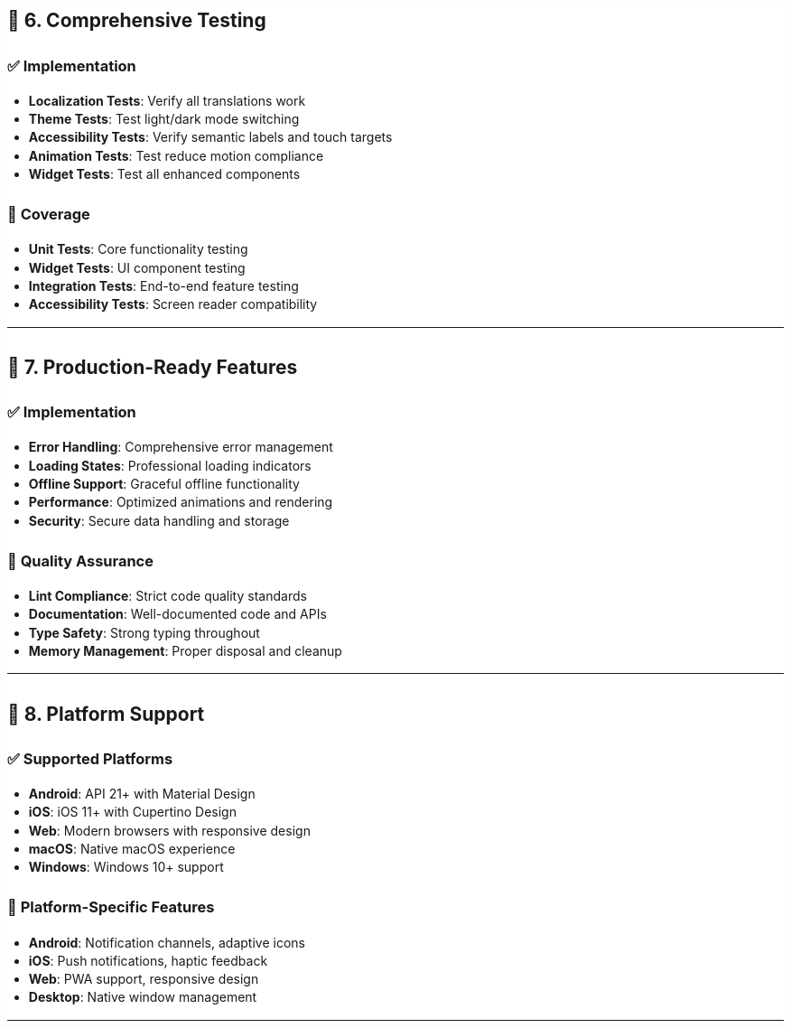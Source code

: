 
## 🧪 **6. Comprehensive Testing**

### ✅ **Implementation**
- **Localization Tests**: Verify all translations work
- **Theme Tests**: Test light/dark mode switching
- **Accessibility Tests**: Verify semantic labels and touch targets
- **Animation Tests**: Test reduce motion compliance
- **Widget Tests**: Test all enhanced components

### 🎯 **Coverage**
- **Unit Tests**: Core functionality testing
- **Widget Tests**: UI component testing
- **Integration Tests**: End-to-end feature testing
- **Accessibility Tests**: Screen reader compatibility

---

## 🚀 **7. Production-Ready Features**

### ✅ **Implementation**
- **Error Handling**: Comprehensive error management
- **Loading States**: Professional loading indicators
- **Offline Support**: Graceful offline functionality
- **Performance**: Optimized animations and rendering
- **Security**: Secure data handling and storage

### 🎯 **Quality Assurance**
- **Lint Compliance**: Strict code quality standards
- **Documentation**: Well-documented code and APIs
- **Type Safety**: Strong typing throughout
- **Memory Management**: Proper disposal and cleanup

---

## 📱 **8. Platform Support**

### ✅ **Supported Platforms**
- **Android**: API 21+ with Material Design
- **iOS**: iOS 11+ with Cupertino Design
- **Web**: Modern browsers with responsive design
- **macOS**: Native macOS experience
- **Windows**: Windows 10+ support

### 🎯 **Platform-Specific Features**
- **Android**: Notification channels, adaptive icons
- **iOS**: Push notifications, haptic feedback
- **Web**: PWA support, responsive design
- **Desktop**: Native window management

---